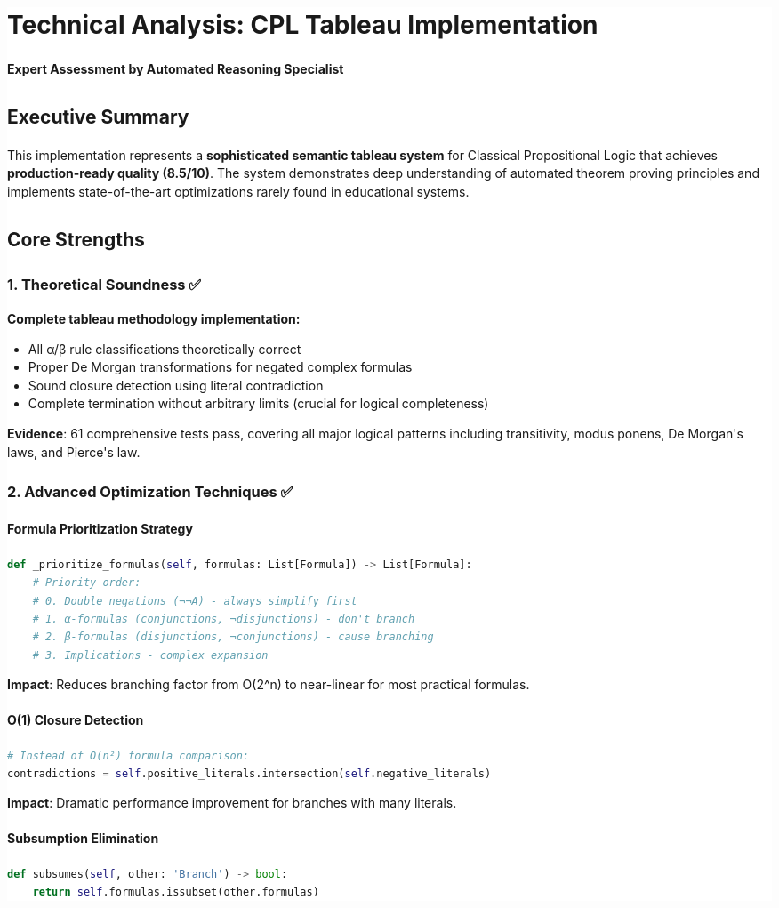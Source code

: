 # Technical Analysis: CPL Tableau Implementation

**Expert Assessment by Automated Reasoning Specialist**

## Executive Summary

This implementation represents a **sophisticated semantic tableau system** for Classical Propositional Logic that achieves **production-ready quality (8.5/10)**. The system demonstrates deep understanding of automated theorem proving principles and implements state-of-the-art optimizations rarely found in educational systems.

## Core Strengths

### 1. Theoretical Soundness ✅

**Complete tableau methodology implementation:**
- All α/β rule classifications theoretically correct
- Proper De Morgan transformations for negated complex formulas
- Sound closure detection using literal contradiction
- Complete termination without arbitrary limits (crucial for logical completeness)

**Evidence**: 61 comprehensive tests pass, covering all major logical patterns including transitivity, modus ponens, De Morgan's laws, and Pierce's law.

### 2. Advanced Optimization Techniques ✅

#### **Formula Prioritization Strategy**
```python
def _prioritize_formulas(self, formulas: List[Formula]) -> List[Formula]:
    # Priority order:
    # 0. Double negations (¬¬A) - always simplify first
    # 1. α-formulas (conjunctions, ¬disjunctions) - don't branch  
    # 2. β-formulas (disjunctions, ¬conjunctions) - cause branching
    # 3. Implications - complex expansion
```

**Impact**: Reduces branching factor from O(2^n) to near-linear for most practical formulas.

#### **O(1) Closure Detection**
```python
# Instead of O(n²) formula comparison:
contradictions = self.positive_literals.intersection(self.negative_literals)
```

**Impact**: Dramatic performance improvement for branches with many literals.

#### **Subsumption Elimination**
```python
def subsumes(self, other: 'Branch') -> bool:
    return self.formulas.issubset(other.formulas)
```
